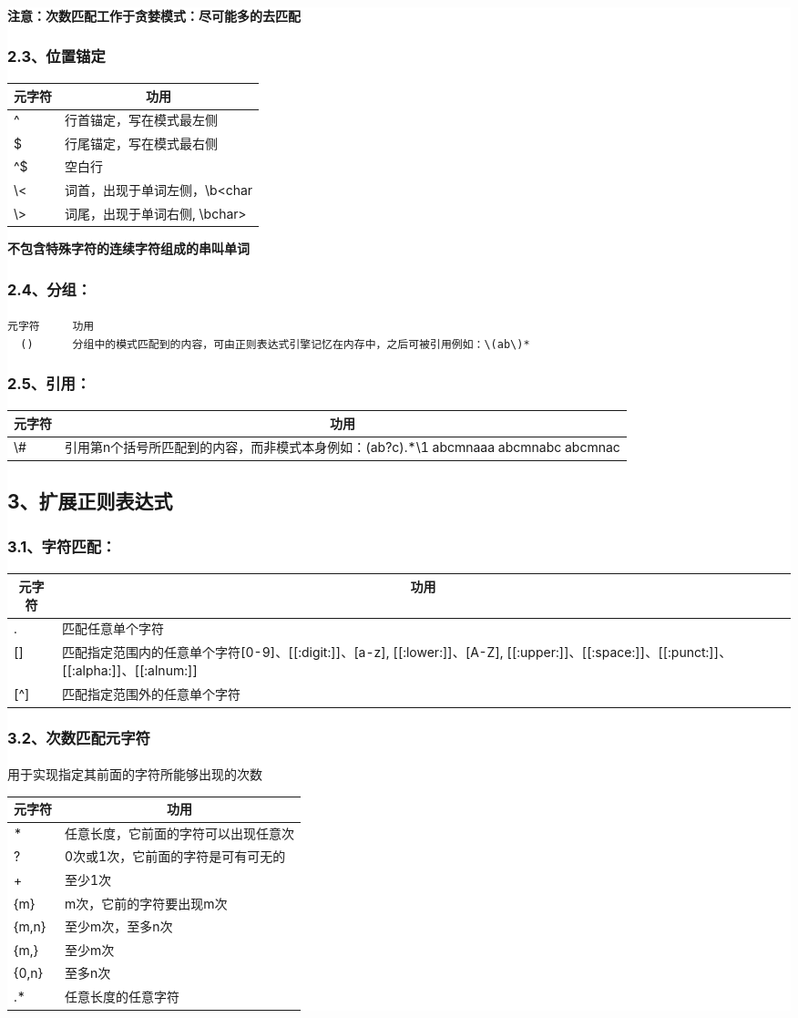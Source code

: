 **注意：次数匹配工作于贪婪模式：尽可能多的去匹配**

### 2.3、位置锚定

|  元字符  |  功用  |
| ---- | ------------------------------ |
| ^    | 行首锚定，写在模式最左侧       |
| $    | 行尾锚定，写在模式最右侧       |
| ^$   | 空白行                         |
| \\<  | 词首，出现于单词左侧，\b\<char |
| \\>  | 词尾，出现于单词右侧, \bchar\> |

**不包含特殊字符的连续字符组成的串叫单词**

### 2.4、分组：

```
元字符     功用
  ()      分组中的模式匹配到的内容，可由正则表达式引擎记忆在内存中，之后可被引用例如：\(ab\)*
```

### 2.5、引用：

|  元字符  |  功用  |
| ------- | ----------------------------------------------------------- |
| \\# | 引用第n个括号所匹配到的内容，而非模式本身例如：\(ab\?c\).*\1	abcmnaaa	abcmnabc	abcmnac |

## 3、扩展正则表达式

### 3.1、字符匹配：

|  元字符  |  功用  |
| ---- | ------------------------------------------------------------ |
| .    | 匹配任意单个字符                                             |
| []   | 匹配指定范围内的任意单个字符[0-9]、[[:digit:]]、[a-z], [[:lower:]]、[A-Z], [[:upper:]]、[[:space:]]、[[:punct:]]、[[:alpha:]]、[[:alnum:]] |
| [^]  | 匹配指定范围外的任意单个字符                                 |

### 3.2、次数匹配元字符

用于实现指定其前面的字符所能够出现的次数

|  元字符  |  功用  |
| ----- | ------------------------------------ |
| *     | 任意长度，它前面的字符可以出现任意次 |
| ?     | 0次或1次，它前面的字符是可有可无的   |
| +     | 至少1次                              |
| {m}   | m次，它前的字符要出现m次             |
| {m,n} | 至少m次，至多n次                     |
| {m,}  | 至少m次                              |
| {0,n} | 至多n次                              |
| .*    | 任意长度的任意字符                   |
